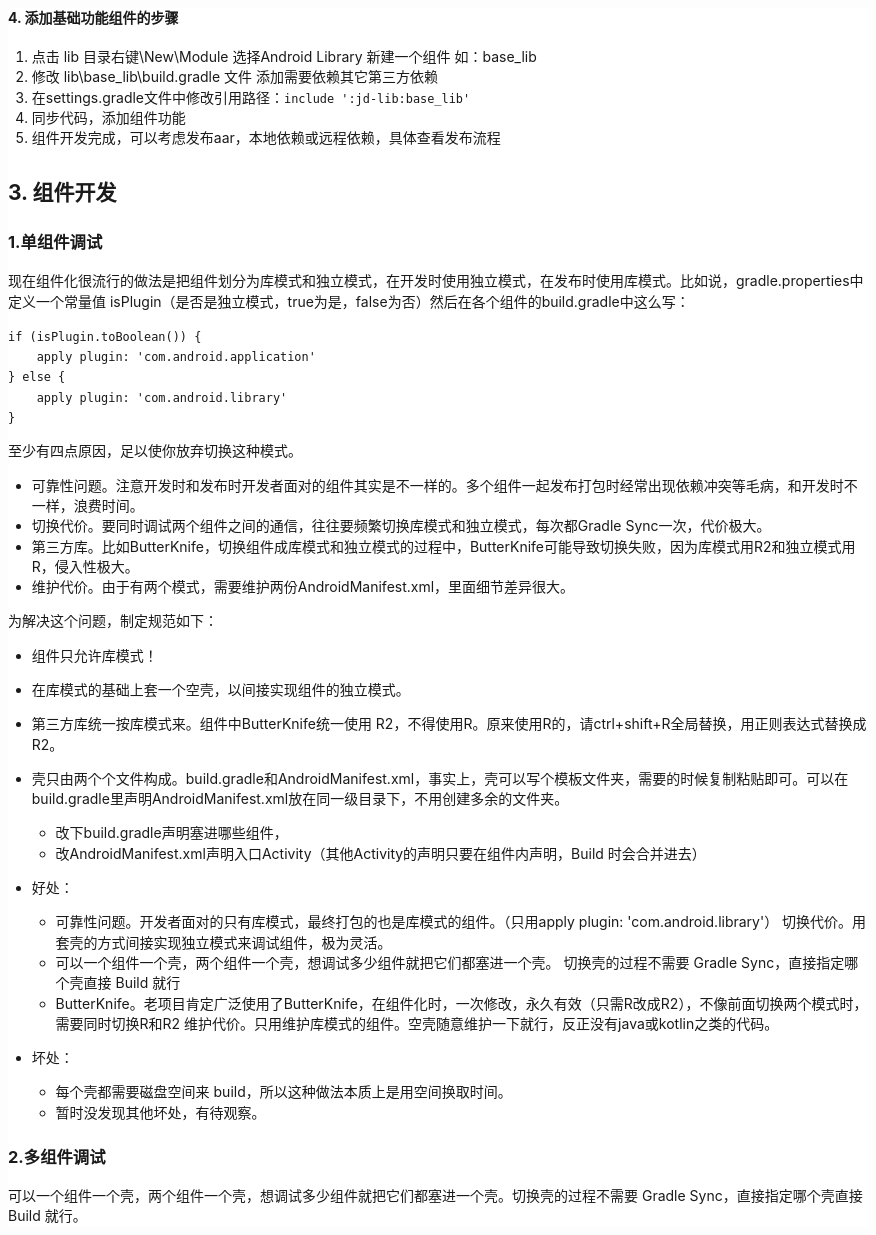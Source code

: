 #### 4. 添加基础功能组件的步骤

1. 点击 lib 目录右键\New\Module 选择Android Library 新建一个组件 如：base_lib
1. 修改 lib\base_lib\build.gradle 文件 添加需要依赖其它第三方依赖
1. 在settings.gradle文件中修改引用路径：`include ':jd-lib:base_lib'`
1. 同步代码，添加组件功能
1. 组件开发完成，可以考虑发布aar，本地依赖或远程依赖，具体查看发布流程



## 3. 组件开发
### 1.单组件调试
现在组件化很流行的做法是把组件划分为库模式和独立模式，在开发时使用独立模式，在发布时使用库模式。比如说，gradle.properties中定义一个常量值 isPlugin（是否是独立模式，true为是，false为否）然后在各个组件的build.gradle中这么写：

```
if (isPlugin.toBoolean()) {
    apply plugin: 'com.android.application'
} else {
    apply plugin: 'com.android.library'
}
```

至少有四点原因，足以使你放弃切换这种模式。

- 可靠性问题。注意开发时和发布时开发者面对的组件其实是不一样的。多个组件一起发布打包时经常出现依赖冲突等毛病，和开发时不一样，浪费时间。
- 切换代价。要同时调试两个组件之间的通信，往往要频繁切换库模式和独立模式，每次都Gradle Sync一次，代价极大。
- 第三方库。比如ButterKnife，切换组件成库模式和独立模式的过程中，ButterKnife可能导致切换失败，因为库模式用R2和独立模式用R，侵入性极大。
- 维护代价。由于有两个模式，需要维护两份AndroidManifest.xml，里面细节差异很大。

为解决这个问题，制定规范如下：

- 组件只允许库模式！
- 在库模式的基础上套一个空壳，以间接实现组件的独立模式。
- 第三方库统一按库模式来。组件中ButterKnife统一使用 R2，不得使用R。原来使用R的，请ctrl+shift+R全局替换，用正则表达式替换成 R2。
- 壳只由两个个文件构成。build.gradle和AndroidManifest.xml，事实上，壳可以写个模板文件夹，需要的时候复制粘贴即可。可以在build.gradle里声明AndroidManifest.xml放在同一级目录下，不用创建多余的文件夹。
    - 改下build.gradle声明塞进哪些组件，
    - 改AndroidManifest.xml声明入口Activity（其他Activity的声明只要在组件内声明，Build 时会合并进去）
    
- 好处：
    - 可靠性问题。开发者面对的只有库模式，最终打包的也是库模式的组件。（只用apply plugin: 'com.android.library'）
切换代价。用套壳的方式间接实现独立模式来调试组件，极为灵活。
    - 可以一个组件一个壳，两个组件一个壳，想调试多少组件就把它们都塞进一个壳。
切换壳的过程不需要 Gradle Sync，直接指定哪个壳直接 Build 就行
    - ButterKnife。老项目肯定广泛使用了ButterKnife，在组件化时，一次修改，永久有效（只需R改成R2），不像前面切换两个模式时，需要同时切换R和R2
维护代价。只用维护库模式的组件。空壳随意维护一下就行，反正没有java或kotlin之类的代码。

- 坏处：

    - 每个壳都需要磁盘空间来 build，所以这种做法本质上是用空间换取时间。
    - 暂时没发现其他坏处，有待观察。

### 2.多组件调试
可以一个组件一个壳，两个组件一个壳，想调试多少组件就把它们都塞进一个壳。切换壳的过程不需要 Gradle Sync，直接指定哪个壳直接 Build 就行。
